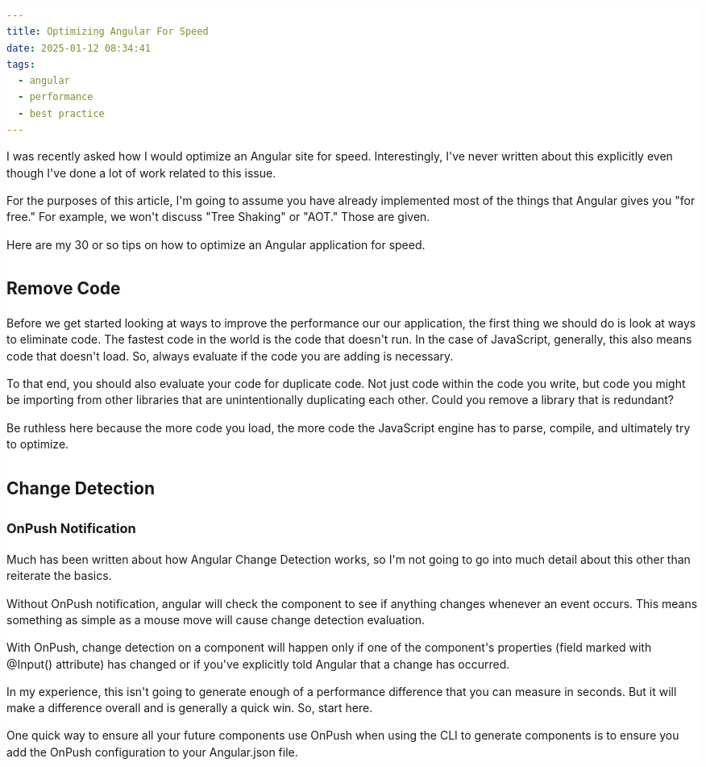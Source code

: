 ```yaml
---
title: Optimizing Angular For Speed
date: 2025-01-12 08:34:41
tags:
  - angular
  - performance
  - best practice
---
```


I was recently asked how I would optimize an Angular site for speed. Interestingly, I've never written about this explicitly even though I've done a lot of work related to this issue.

For the purposes of this article, I'm going to assume you have already implemented most of the things that Angular gives you "for free." For example, we won't discuss "Tree Shaking" or "AOT." Those are given.

Here are my 30 or so tips on how to optimize an Angular application for speed.


## Remove Code

Before we get started looking at ways to improve the performance our our application, the first thing we should do is look at ways to eliminate code. The fastest code in the world is the code that doesn't run. In the case of JavaScript, generally, this also means code that doesn't load. So, always evaluate if the code you are adding is necessary.

To that end, you should also evaluate your code for duplicate code. Not just code within the code you write, but code you might be importing from other libraries that are unintentionally duplicating each other. Could you remove a library that is redundant?

Be ruthless here because the more code you load, the more code the JavaScript engine has to parse, compile, and ultimately try to optimize.

## Change Detection

### OnPush Notification

Much has been written about how Angular Change Detection works, so I'm not going to go into much detail about this other than reiterate the basics.

Without OnPush notification, angular will check the component to see if anything changes whenever an event occurs. This means something as simple as a mouse move will cause change detection evaluation.

With OnPush, change detection on a component will happen only if one of the component's properties (field marked with @Input() attribute) has changed or if you've explicitly told Angular that a change has occurred.

In my experience, this isn't going to generate enough of a performance difference that you can measure in seconds. But it will make a difference overall and is generally a quick win. So, start here.

One quick way to ensure all your future components use OnPush when using the CLI to generate components is to ensure you add the OnPush configuration to your Angular.json file.
